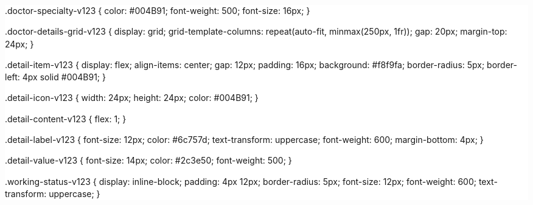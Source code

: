 .doctor-specialty-v123 {
color: #004B91;
font-weight: 500;
font-size: 16px;
}

.doctor-details-grid-v123 {
display: grid;
grid-template-columns: repeat(auto-fit, minmax(250px, 1fr));
gap: 20px;
margin-top: 24px;
}

.detail-item-v123 {
display: flex;
align-items: center;
gap: 12px;
padding: 16px;
background: #f8f9fa;
border-radius: 5px;
border-left: 4px solid #004B91;
}

.detail-icon-v123 {
width: 24px;
height: 24px;
color: #004B91;
}

.detail-content-v123 {
flex: 1;
}

.detail-label-v123 {
font-size: 12px;
color: #6c757d;
text-transform: uppercase;
font-weight: 600;
margin-bottom: 4px;
}

.detail-value-v123 {
font-size: 14px;
color: #2c3e50;
font-weight: 500;
}

.working-status-v123 {
display: inline-block;
padding: 4px 12px;
border-radius: 5px;
font-size: 12px;
font-weight: 600;
text-transform: uppercase;
}
